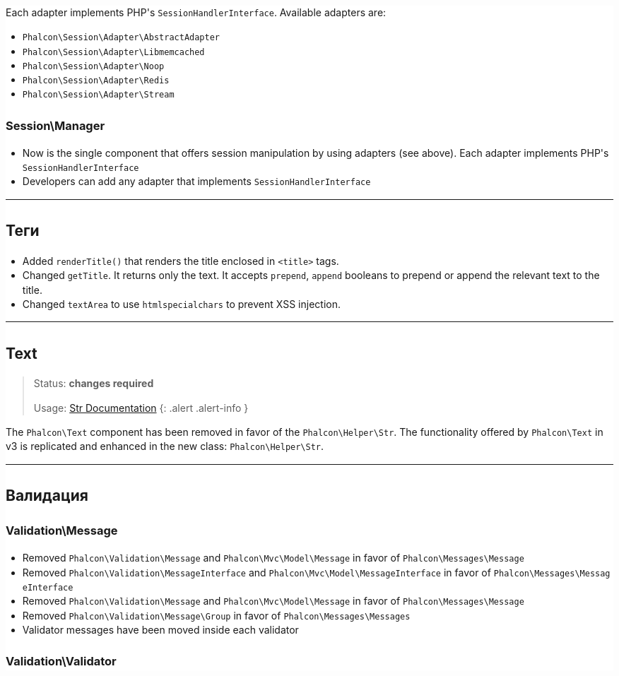 Each adapter implements PHP's `SessionHandlerInterface`. Available adapters are:

- `Phalcon\Session\Adapter\AbstractAdapter`
- `Phalcon\Session\Adapter\Libmemcached`
- `Phalcon\Session\Adapter\Noop`
- `Phalcon\Session\Adapter\Redis`
- `Phalcon\Session\Adapter\Stream`

### Session\Manager

- Now is the single component that offers session manipulation by using adapters (see above). Each adapter implements PHP's `SessionHandlerInterface`
- Developers can add any adapter that implements `SessionHandlerInterface`

* * *

## Теги

- Added `renderTitle()` that renders the title enclosed in `<title>` tags.
- Changed `getTitle`. It returns only the text. It accepts `prepend`, `append` booleans to prepend or append the relevant text to the title.
- Changed `textArea` to use `htmlspecialchars` to prevent XSS injection.

* * *

## Text

> Status: **changes required**
> 
> Usage: [Str Documentation](helpers#str)
{: .alert .alert-info }

The `Phalcon\Text` component has been removed in favor of the `Phalcon\Helper\Str`. The functionality offered by `Phalcon\Text` in v3 is replicated and enhanced in the new class: `Phalcon\Helper\Str`.

* * *

## Валидация

### Validation\Message

- Removed `Phalcon\Validation\Message` and `Phalcon\Mvc\Model\Message` in favor of `Phalcon\Messages\Message`
- Removed `Phalcon\Validation\MessageInterface` and `Phalcon\Mvc\Model\MessageInterface` in favor of `Phalcon\Messages\MessageInterface`
- Removed `Phalcon\Validation\Message` and `Phalcon\Mvc\Model\Message` in favor of `Phalcon\Messages\Message`
- Removed `Phalcon\Validation\Message\Group` in favor of `Phalcon\Messages\Messages`
- Validator messages have been moved inside each validator

### Validation\Validator
